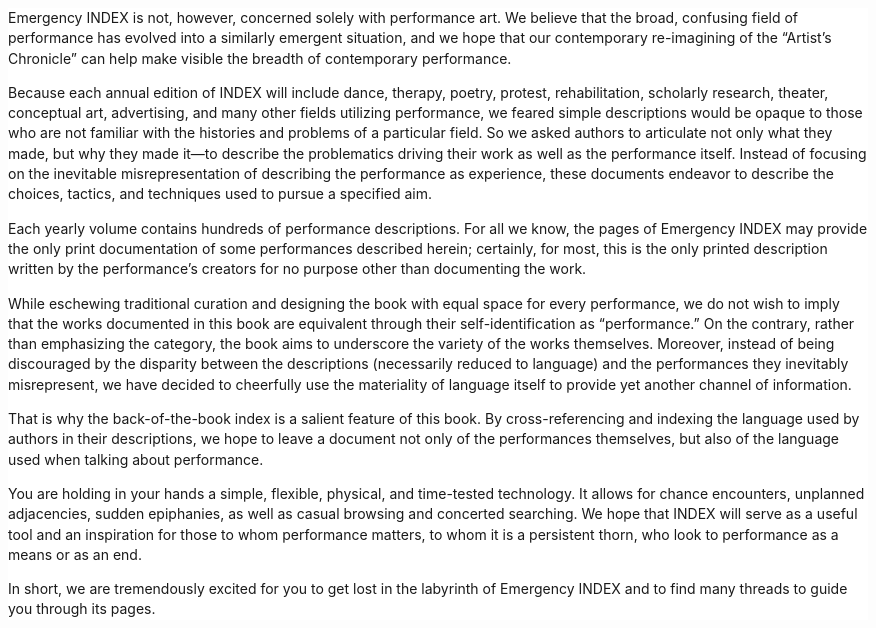 Emergency INDEX is not, however, concerned solely with performance art. We believe that the broad, confusing field of performance has evolved into a similarly emergent situation, and we hope that our contemporary re-imagining of the “Artist’s Chronicle” can help make visible the breadth of contemporary performance.

Because each annual edition of INDEX will include dance, therapy, poetry, protest, rehabilitation, scholarly research, theater, conceptual art, advertising, and many other fields utilizing performance, we feared simple descriptions would be opaque to those who are not familiar with the histories and problems of a particular field. So we asked authors to articulate not only what they made, but why they made it—to describe the problematics driving their work as well as the performance itself. Instead of focusing on the inevitable misrepresentation of describing the performance as experience, these documents endeavor to describe the choices, tactics, and techniques used to pursue a specified aim.

Each yearly volume contains hundreds of performance descriptions. For all we know, the pages of Emergency INDEX may provide the only print documentation of some performances described herein; certainly, for most, this is the only printed description written by the performance’s creators for no purpose other than documenting the work.

While eschewing traditional curation and designing the book with equal space for every performance, we do not wish to imply that the works documented in this book are equivalent through their self-identification as “performance.” On the contrary, rather than emphasizing the category, the book aims to underscore the variety of the works themselves. Moreover, instead of being discouraged by the disparity between the descriptions (necessarily reduced to language) and the performances they inevitably misrepresent, we have decided to cheerfully use the materiality of language itself to provide yet another channel of information.

That is why the back-of-the-book index is a salient feature of this book. By cross-referencing and indexing the language used by authors in their descriptions, we hope to leave a document not only of the performances themselves, but also of the language used when talking about performance.

You are holding in your hands a simple, flexible, physical, and time-tested technology. It allows for chance encounters, unplanned adjacencies, sudden epiphanies, as well as casual browsing and concerted searching. We hope that INDEX will serve as a useful tool and an inspiration for those to whom performance matters, to whom it is a persistent thorn, who look to performance as a means or as an end.

In short, we are tremendously excited for you to get lost in the labyrinth of Emergency INDEX and to find many threads to guide you through its pages.
